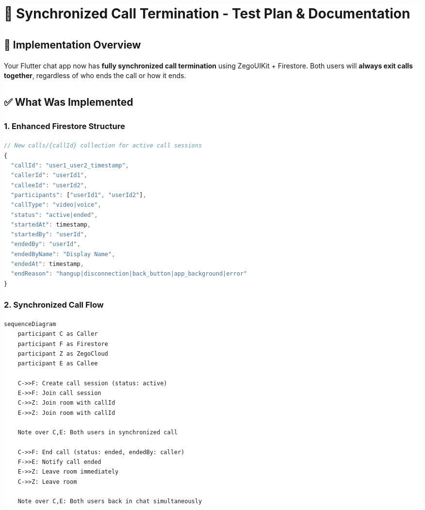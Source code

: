 # 🔄 Synchronized Call Termination - Test Plan & Documentation

## 🎯 **Implementation Overview**

Your Flutter chat app now has **fully synchronized call termination** using ZegoUIKit + Firestore. Both users will **always exit calls together**, regardless of who ends the call or how it ends.

## ✅ **What Was Implemented**

### **1. Enhanced Firestore Structure**
```javascript
// New calls/{callId} collection for active call sessions
{
  "callId": "user1_user2_timestamp",
  "callerId": "userId1", 
  "calleeId": "userId2",
  "participants": ["userId1", "userId2"],
  "callType": "video|voice",
  "status": "active|ended",
  "startedAt": timestamp,
  "startedBy": "userId",
  "endedBy": "userId", 
  "endedByName": "Display Name",
  "endedAt": timestamp,
  "endReason": "hangup|disconnection|back_button|app_background|error"
}
```

### **2. Synchronized Call Flow**
```mermaid
sequenceDiagram
    participant C as Caller
    participant F as Firestore
    participant Z as ZegoCloud
    participant E as Callee
    
    C->>F: Create call session (status: active)
    E->>F: Join call session
    C->>Z: Join room with callId
    E->>Z: Join room with callId
    
    Note over C,E: Both users in synchronized call
    
    C->>F: End call (status: ended, endedBy: caller)
    F->>E: Notify call ended
    E->>Z: Leave room immediately
    C->>Z: Leave room
    
    Note over C,E: Both users back in chat simultaneously
```
